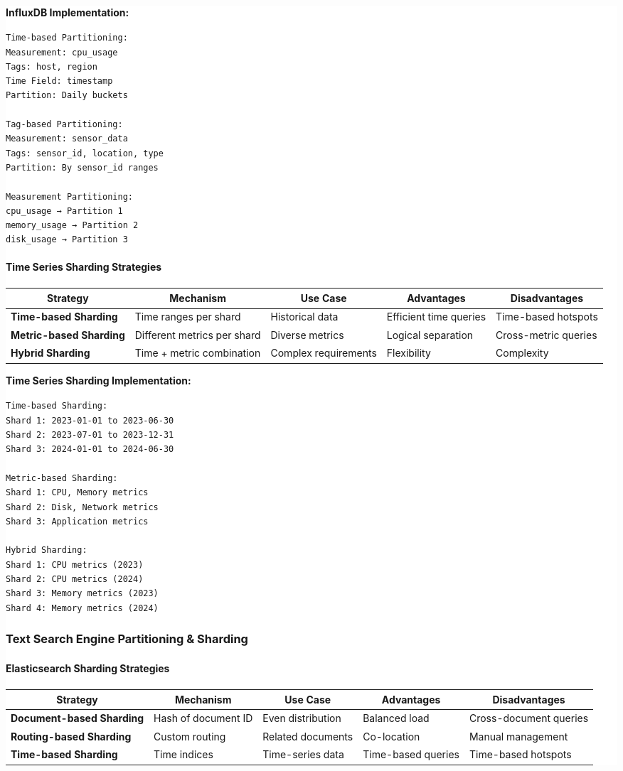 **InfluxDB Implementation:**
```
Time-based Partitioning:
Measurement: cpu_usage
Tags: host, region
Time Field: timestamp
Partition: Daily buckets

Tag-based Partitioning:
Measurement: sensor_data
Tags: sensor_id, location, type
Partition: By sensor_id ranges

Measurement Partitioning:
cpu_usage → Partition 1
memory_usage → Partition 2
disk_usage → Partition 3
```

#### **Time Series Sharding Strategies**
| Strategy | Mechanism | Use Case | Advantages | Disadvantages |
|----------|-----------|----------|------------|---------------|
| **Time-based Sharding** | Time ranges per shard | Historical data | Efficient time queries | Time-based hotspots |
| **Metric-based Sharding** | Different metrics per shard | Diverse metrics | Logical separation | Cross-metric queries |
| **Hybrid Sharding** | Time + metric combination | Complex requirements | Flexibility | Complexity |

**Time Series Sharding Implementation:**
```
Time-based Sharding:
Shard 1: 2023-01-01 to 2023-06-30
Shard 2: 2023-07-01 to 2023-12-31
Shard 3: 2024-01-01 to 2024-06-30

Metric-based Sharding:
Shard 1: CPU, Memory metrics
Shard 2: Disk, Network metrics
Shard 3: Application metrics

Hybrid Sharding:
Shard 1: CPU metrics (2023)
Shard 2: CPU metrics (2024)
Shard 3: Memory metrics (2023)
Shard 4: Memory metrics (2024)
```

### **Text Search Engine Partitioning & Sharding**

#### **Elasticsearch Sharding Strategies**
| Strategy | Mechanism | Use Case | Advantages | Disadvantages |
|----------|-----------|----------|------------|---------------|
| **Document-based Sharding** | Hash of document ID | Even distribution | Balanced load | Cross-document queries |
| **Routing-based Sharding** | Custom routing | Related documents | Co-location | Manual management |
| **Time-based Sharding** | Time indices | Time-series data | Time-based queries | Time-based hotspots |
